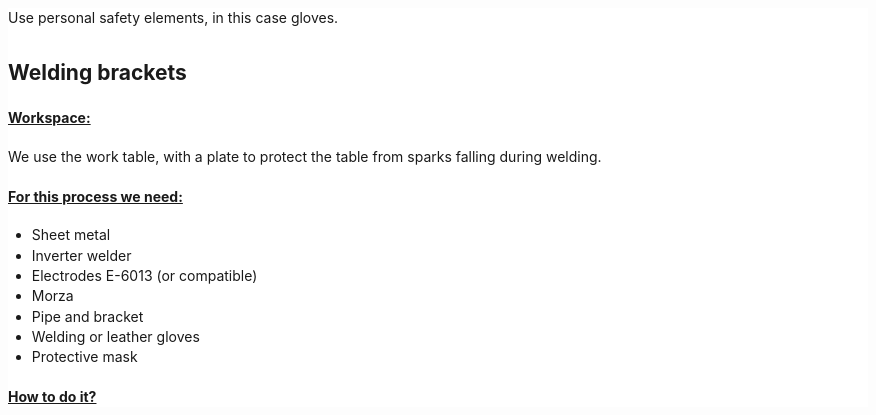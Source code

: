 <p>
    Use personal safety elements, in this case gloves.
</p>


<h2>
    Welding brackets
</h2>

<h4>
    <u>
        Workspace:
    </u>
</h4>

<p>
    We use the work table, with a plate to protect the table from sparks falling during welding.
</p>

<h4>
    <u>
      For this process we need:  
    </u>
</h4>

<ul>
    <li>
        Sheet metal
    </li>
    <li>
        Inverter welder
    </li>
    <li>
        Electrodes E-6013 (or compatible)
    </li>
    <li>
        Morza
    </li>
    <li>
        Pipe and bracket
    </li>
    <li>
        Welding or leather gloves
    </li>
    <li>
        Protective mask
    </li>
</ul>


<h4>
    <u>
        How to do it?
    </u>
</h4>
